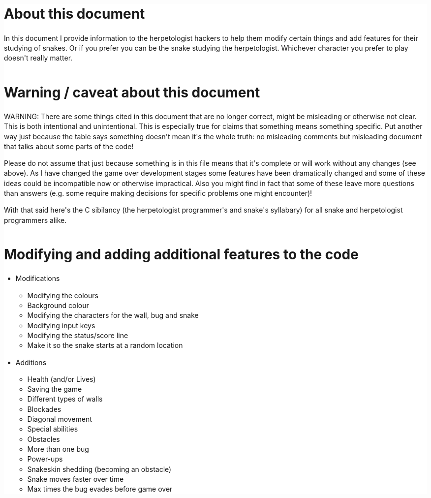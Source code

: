 # About this document

In this document I provide information to the herpetologist hackers to help them
modify certain things and add features for their studying of snakes. Or if
you prefer you can be the snake studying the herpetologist. Whichever character
you prefer to play doesn't really matter.

# Warning / caveat about this document

WARNING: There are some things cited in this document that are no longer
correct, might be misleading or otherwise not clear. This is both intentional
and unintentional. This is especially true for claims that something means
something specific. Put another way just because the table says something
doesn't mean it's the whole truth: no misleading comments but misleading
document that talks about some parts of the code!

Please do not assume that just because something is in this file means that it's
complete or will work without any changes (see above). As I have changed the
game over development stages some features have been dramatically changed and
some of these ideas could be incompatible now or otherwise impractical. Also you
might find in fact that some of these leave more questions than answers (e.g.
some require making decisions for specific problems one might encounter)!

With that said here's the C sibilancy (the herpetologist programmer's and
snake's syllabary) for all snake and herpetologist programmers alike.

# Modifying and adding additional features to the code

* Modifications

    - Modifying the colours
	- Background colour
    - Modifying the characters for the wall, bug and snake
    - Modifying input keys
    - Modifying the status/score line
    - Make it so the snake starts at a random location

* Additions

    - Health (and/or Lives)
    - Saving the game
    - Different types of walls
	- Blockades
    - Diagonal movement
    - Special abilities
    - Obstacles
    - More than one bug
    - Power-ups
    - Snakeskin shedding (becoming an obstacle)
    - Snake moves faster over time
    - Max times the bug evades before game over
